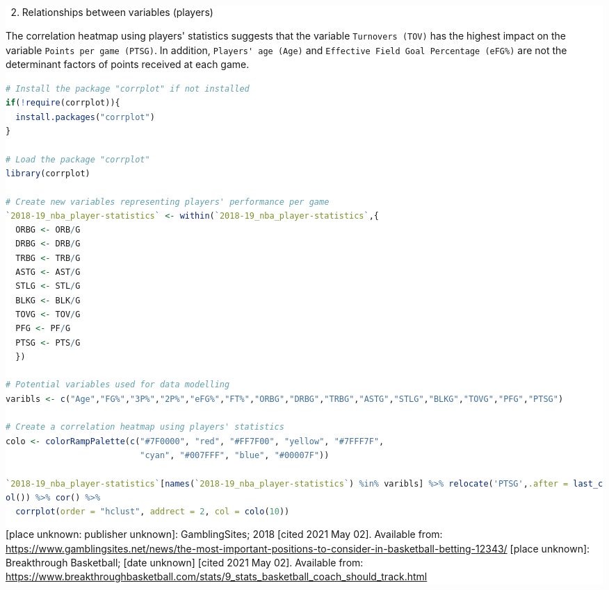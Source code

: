 2. Relationships between variables (players)

The correlation heatmap using players' statistics suggests that the variable `Turnovers (TOV)` has the highest impact on the variable `Points per game (PTSG)`. In addition, `Players' age (Age)` and `Effective Field Goal Percentage (eFG%)` are not the determinant factors of points received at each game.

```r
# Install the package "corrplot" if not installed
if(!require(corrplot)){
  install.packages("corrplot")
}

# Load the package "corrplot"
library(corrplot)

# Create new variables representing players' performance per game
`2018-19_nba_player-statistics` <- within(`2018-19_nba_player-statistics`,{
  ORBG <- ORB/G
  DRBG <- DRB/G
  TRBG <- TRB/G
  ASTG <- AST/G
  STLG <- STL/G
  BLKG <- BLK/G
  TOVG <- TOV/G
  PFG <- PF/G
  PTSG <- PTS/G
  })

# Potential variables used for data modelling
varibls <- c("Age","FG%","3P%","2P%","eFG%","FT%","ORBG","DRBG","TRBG","ASTG","STLG","BLKG","TOVG","PFG","PTSG")
  
# Create a correlation heatmap using players' statistics
colo <- colorRampPalette(c("#7F0000", "red", "#FF7F00", "yellow", "#7FFF7F", 
                           "cyan", "#007FFF", "blue", "#00007F"))

`2018-19_nba_player-statistics`[names(`2018-19_nba_player-statistics`) %in% varibls] %>% relocate('PTSG',.after = last_col()) %>% cor() %>% 
  corrplot(order = "hclust", addrect = 2, col = colo(10)) 
```


[place unknown: publisher unknown]: GamblingSites; 2018 [cited 2021 May 02]. Available from: https://www.gamblingsites.net/news/the-most-important-positions-to-consider-in-basketball-betting-12343/
[place unknown]: Breakthrough Basketball; [date unknown] [cited 2021 May 02]. Available from: https://www.breakthroughbasketball.com/stats/9_stats_basketball_coach_should_track.html